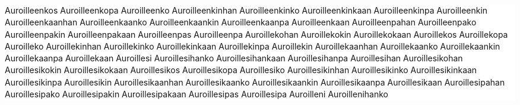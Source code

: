 Auroilleenkos
Auroilleenkopa
Auroilleenko
Auroilleenkinhan
Auroilleenkinko
Auroilleenkinkaan
Auroilleenkinpa
Auroilleenkin
Auroilleenkaanhan
Auroilleenkaanko
Auroilleenkaankin
Auroilleenkaanpa
Auroilleenkaan
Auroilleenpahan
Auroilleenpako
Auroilleenpakin
Auroilleenpakaan
Auroilleenpas
Auroilleenpa
Auroillekohan
Auroillekokin
Auroillekokaan
Auroillekos
Auroillekopa
Auroilleko
Auroillekinhan
Auroillekinko
Auroillekinkaan
Auroillekinpa
Auroillekin
Auroillekaanhan
Auroillekaanko
Auroillekaankin
Auroillekaanpa
Auroillekaan
Auroillesi
Auroillesihanko
Auroillesihankaan
Auroillesihanpa
Auroillesihan
Auroillesikohan
Auroillesikokin
Auroillesikokaan
Auroillesikos
Auroillesikopa
Auroillesiko
Auroillesikinhan
Auroillesikinko
Auroillesikinkaan
Auroillesikinpa
Auroillesikin
Auroillesikaanhan
Auroillesikaanko
Auroillesikaankin
Auroillesikaanpa
Auroillesikaan
Auroillesipahan
Auroillesipako
Auroillesipakin
Auroillesipakaan
Auroillesipas
Auroillesipa
Auroilleni
Auroillenihanko